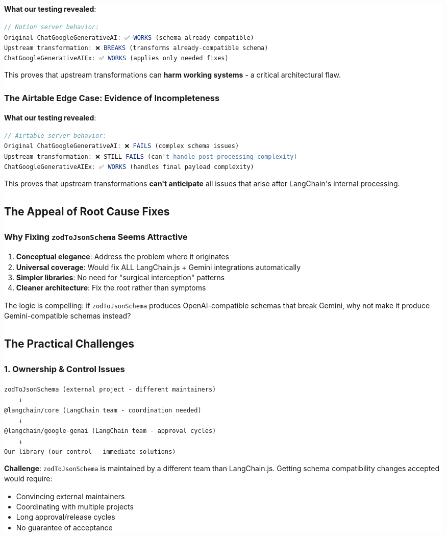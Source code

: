 **What our testing revealed**:
```typescript
// Notion server behavior:
Original ChatGoogleGenerativeAI: ✅ WORKS (schema already compatible)
Upstream transformation: ❌ BREAKS (transforms already-compatible schema)  
ChatGoogleGenerativeAIEx: ✅ WORKS (applies only needed fixes)
```

This proves that upstream transformations can **harm working systems** - a critical architectural flaw.

### The Airtable Edge Case: Evidence of Incompleteness

**What our testing revealed**:
```typescript
// Airtable server behavior:
Original ChatGoogleGenerativeAI: ❌ FAILS (complex schema issues)
Upstream transformation: ❌ STILL FAILS (can't handle post-processing complexity)
ChatGoogleGenerativeAIEx: ✅ WORKS (handles final payload complexity)
```

This proves that upstream transformations **can't anticipate** all issues that arise after LangChain's internal processing.

## The Appeal of Root Cause Fixes

### Why Fixing `zodToJsonSchema` Seems Attractive

1. **Conceptual elegance**: Address the problem where it originates
2. **Universal coverage**: Would fix ALL LangChain.js + Gemini integrations automatically  
3. **Simpler libraries**: No need for "surgical interception" patterns
4. **Cleaner architecture**: Fix the root rather than symptoms

The logic is compelling: if `zodToJsonSchema` produces OpenAI-compatible schemas that break Gemini, why not make it produce Gemini-compatible schemas instead?

## The Practical Challenges

### 1. Ownership & Control Issues

```
zodToJsonSchema (external project - different maintainers)
    ↓
@langchain/core (LangChain team - coordination needed)
    ↓  
@langchain/google-genai (LangChain team - approval cycles)
    ↓
Our library (our control - immediate solutions)
```

**Challenge**: `zodToJsonSchema` is maintained by a different team than LangChain.js. Getting schema compatibility changes accepted would require:
- Convincing external maintainers
- Coordinating with multiple projects  
- Long approval/release cycles
- No guarantee of acceptance
